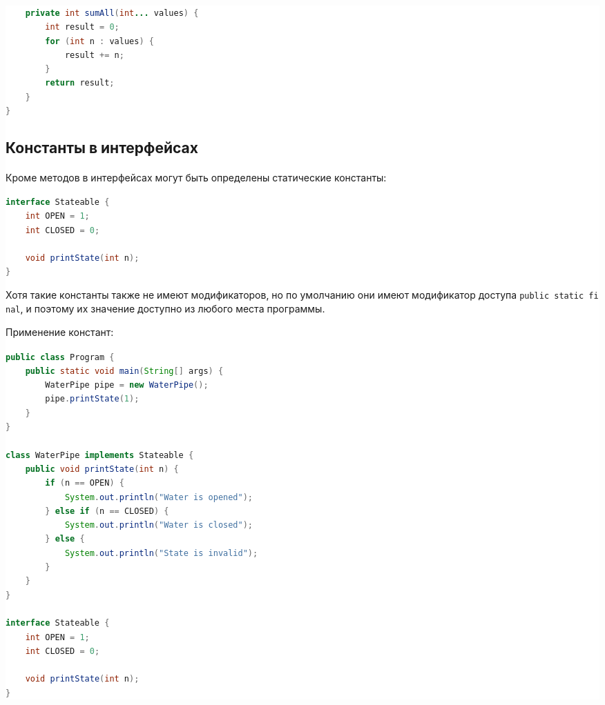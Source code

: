 ```java
    private int sumAll(int... values) {
        int result = 0;
        for (int n : values) {
            result += n;
        }
        return result;
    }
}
```


## Константы в интерфейсах
Кроме методов в интерфейсах могут быть определены статические константы:

```java
interface Stateable {
    int OPEN = 1;
    int CLOSED = 0;
     
    void printState(int n);
}
```

Хотя такие константы также не имеют модификаторов, но по умолчанию они имеют модификатор доступа `public static final`, и поэтому их значение доступно из любого места программы.

Применение констант:

```java
public class Program {
    public static void main(String[] args) {
        WaterPipe pipe = new WaterPipe();
        pipe.printState(1);
    }
}

class WaterPipe implements Stateable {
    public void printState(int n) {
        if (n == OPEN) {
            System.out.println("Water is opened");
        } else if (n == CLOSED) {
            System.out.println("Water is closed");
        } else {
            System.out.println("State is invalid");
        }
    }
}

interface Stateable {
    int OPEN = 1;
    int CLOSED = 0;

    void printState(int n);
}
```
